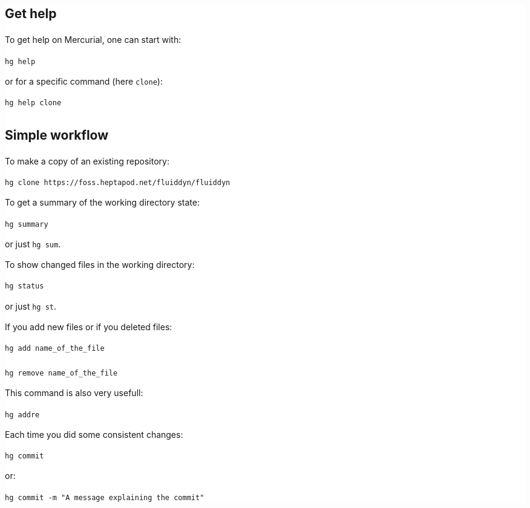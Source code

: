 ## Get help

To get help on Mercurial, one can start with:

```
hg help
```

or for a specific command (here `clone`):

```
hg help clone
```

## Simple workflow

To make a copy of an existing repository:

```
hg clone https://foss.heptapod.net/fluiddyn/fluiddyn
```

To get a summary of the working directory state:

```
hg summary
```

or just `hg sum`.

To show changed files in the working directory:

```
hg status
```

or just `hg st`.

If you add new files or if you deleted files:

```
hg add name_of_the_file

hg remove name_of_the_file
```

This command is also very usefull:

```
hg addre
```

Each time you did some consistent changes:

```
hg commit
```

or:

```
hg commit -m "A message explaining the commit"
```
